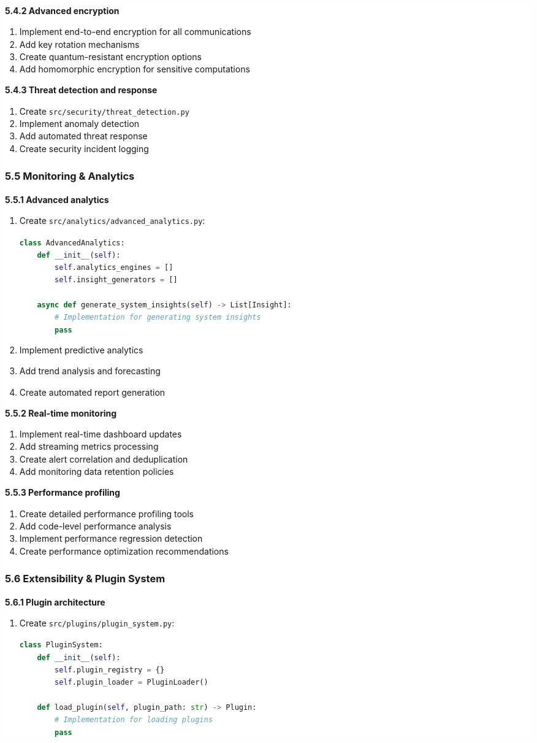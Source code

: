**5.4.2 Advanced encryption**
1. Implement end-to-end encryption for all communications
2. Add key rotation mechanisms
3. Create quantum-resistant encryption options
4. Add homomorphic encryption for sensitive computations

**5.4.3 Threat detection and response**
1. Create `src/security/threat_detection.py`
2. Implement anomaly detection
3. Add automated threat response
4. Create security incident logging

### 5.5 Monitoring & Analytics

**5.5.1 Advanced analytics**
1. Create `src/analytics/advanced_analytics.py`:
   ```python
   class AdvancedAnalytics:
       def __init__(self):
           self.analytics_engines = []
           self.insight_generators = []
       
       async def generate_system_insights(self) -> List[Insight]:
           # Implementation for generating system insights
           pass
   ```

2. Implement predictive analytics
3. Add trend analysis and forecasting
4. Create automated report generation

**5.5.2 Real-time monitoring**
1. Implement real-time dashboard updates
2. Add streaming metrics processing
3. Create alert correlation and deduplication
4. Add monitoring data retention policies

**5.5.3 Performance profiling**
1. Create detailed performance profiling tools
2. Add code-level performance analysis
3. Implement performance regression detection
4. Create performance optimization recommendations

### 5.6 Extensibility & Plugin System

**5.6.1 Plugin architecture**
1. Create `src/plugins/plugin_system.py`:
   ```python
   class PluginSystem:
       def __init__(self):
           self.plugin_registry = {}
           self.plugin_loader = PluginLoader()
       
       def load_plugin(self, plugin_path: str) -> Plugin:
           # Implementation for loading plugins
           pass
   ```
